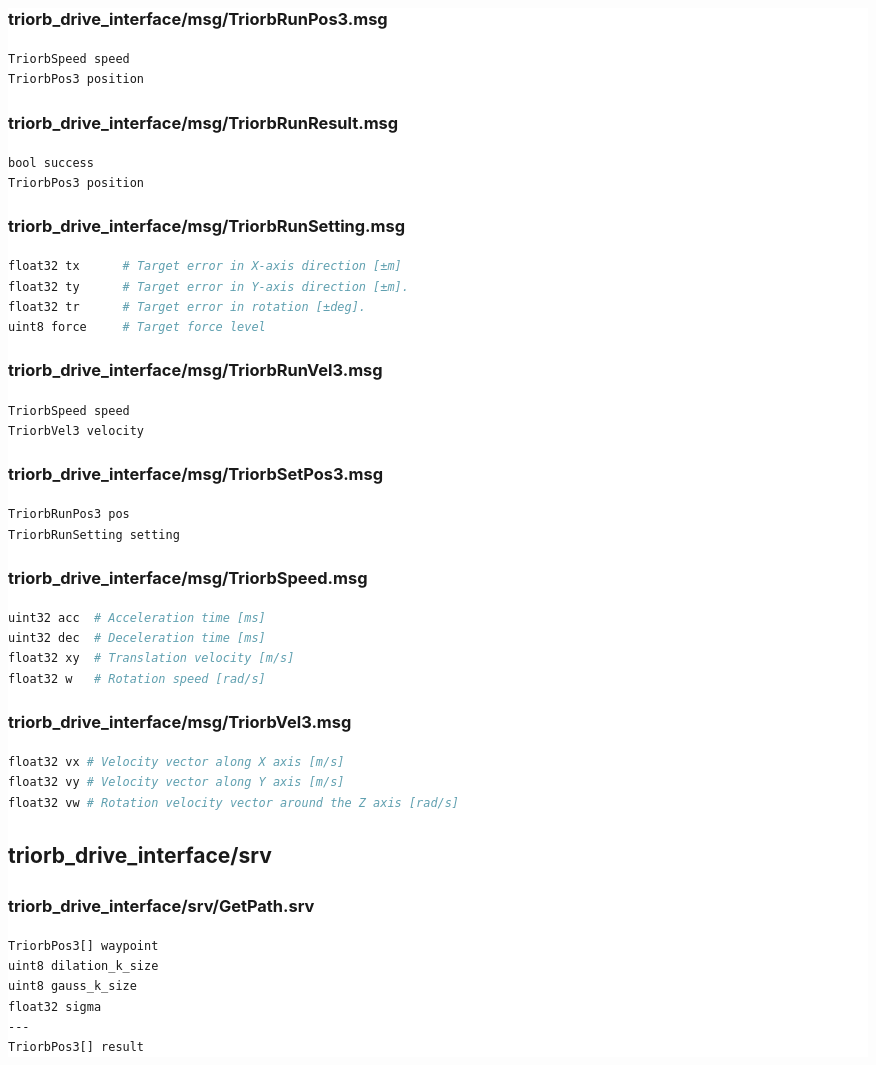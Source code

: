 ### triorb_drive_interface/msg/TriorbRunPos3.msg
```bash
TriorbSpeed speed
TriorbPos3 position
```

### triorb_drive_interface/msg/TriorbRunResult.msg
```bash
bool success
TriorbPos3 position
```

### triorb_drive_interface/msg/TriorbRunSetting.msg
```bash
float32 tx      # Target error in X-axis direction [±m]
float32 ty      # Target error in Y-axis direction [±m].
float32 tr      # Target error in rotation [±deg].
uint8 force     # Target force level
```

### triorb_drive_interface/msg/TriorbRunVel3.msg
```bash
TriorbSpeed speed
TriorbVel3 velocity
```

### triorb_drive_interface/msg/TriorbSetPos3.msg
```bash
TriorbRunPos3 pos
TriorbRunSetting setting
```

### triorb_drive_interface/msg/TriorbSpeed.msg
```bash
uint32 acc  # Acceleration time [ms]
uint32 dec  # Deceleration time [ms]
float32 xy  # Translation velocity [m/s]
float32 w   # Rotation speed [rad/s]
```

### triorb_drive_interface/msg/TriorbVel3.msg
```bash
float32 vx # Velocity vector along X axis [m/s]
float32 vy # Velocity vector along Y axis [m/s]
float32 vw # Rotation velocity vector around the Z axis [rad/s]
```

## triorb_drive_interface/srv 
### triorb_drive_interface/srv/GetPath.srv
```bash
TriorbPos3[] waypoint
uint8 dilation_k_size
uint8 gauss_k_size
float32 sigma
---
TriorbPos3[] result
```
